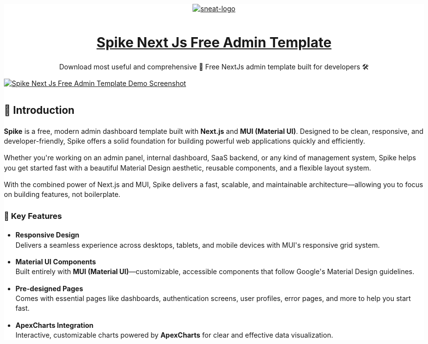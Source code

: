 <p align="center">
   <a href="https://www.wrappixel.com/" target="_blank">
      <img src="https://adminmart.github.io/template_api/images/brand-logo/WrapPixel-Logo.svg" alt="sneat-logo" width="100px" height="100px">
   </a>
</p>



<h1 align="center">
   <a href="https://www.wrappixel.com/templates/spike-next-js-free-admin-template/?ref=376" target="_blank" align="center">
       Spike Next Js Free Admin Template
   </a>
</h1>

<p align="center">Download most useful and comprehensive 🚀 Free NextJs admin template built for developers 🛠</p>


[![Spike Next Js Free Admin Template Demo Screenshot](https://www.wrappixel.com/wp-content/uploads/edd/2025/03/Spike-Nextjs-Free.jpg)](https://www.wrappixel.com/templates/spike-next-js-free-admin-template/?ref=376)


## 👋 Introduction

**Spike** is a free, modern admin dashboard template built with **Next.js** and **MUI (Material UI)**. Designed to be clean, responsive, and developer-friendly, Spike offers a solid foundation for building powerful web applications quickly and efficiently.

Whether you're working on an admin panel, internal dashboard, SaaS backend, or any kind of management system, Spike helps you get started fast with a beautiful Material Design aesthetic, reusable components, and a flexible layout system.

With the combined power of Next.js and MUI, Spike delivers a fast, scalable, and maintainable architecture—allowing you to focus on building features, not boilerplate.



### 🔑 Key Features

- **Responsive Design**  
  Delivers a seamless experience across desktops, tablets, and mobile devices with MUI's responsive grid system.

- **Material UI Components**  
  Built entirely with **MUI (Material UI)**—customizable, accessible components that follow Google's Material Design guidelines.

- **Pre-designed Pages**  
  Comes with essential pages like dashboards, authentication screens, user profiles, error pages, and more to help you start fast.

- **ApexCharts Integration**  
  Interactive, customizable charts powered by **ApexCharts** for clear and effective data visualization.
